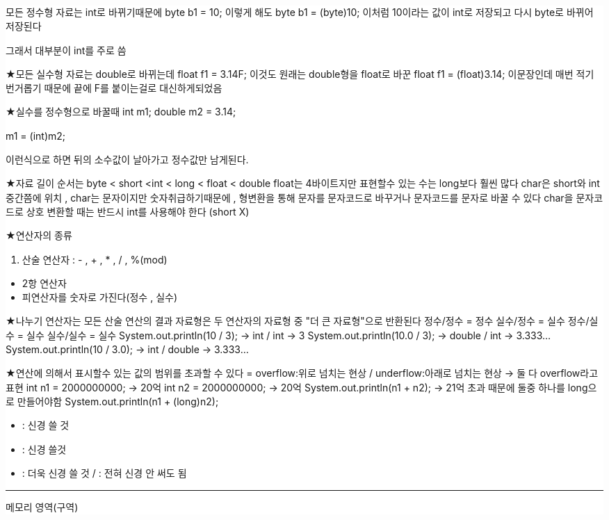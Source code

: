 모든 정수형 자료는 int로 바뀌기때문에
byte b1 = 10;
이렇게 해도
byte b1 = (byte)10;
이처럼 10이라는 값이 int로 저장되고 다시 byte로 바뀌어 저장된다

그래서 대부분이 int를 주로 씀

★모든 실수형 자료는 double로 바뀌는데
float f1 = 3.14F;
이것도 원래는 double형을 float로 바꾼
float f1 = (float)3.14;
이문장인데 매번 적기 번거롭기 때문에 끝에 F를 붙이는걸로 대신하게되었음

★실수를 정수형으로 바꿀때
int m1;
double m2 = 3.14;

m1 = (int)m2;

이런식으로 하면 뒤의 소수값이 날아가고 정수값만 남게된다.


★자료 길이 순서는 byte < short <int < long < float < double
  float는 4바이트지만 표현할수 있는 수는 long보다 훨씬 많다
  char은 short와 int 중간쯤에 위치 , char는 문자이지만 숫자취급하기때문에 , 형변환을 통해 문자를 문자코드로 바꾸거나 문자코드를 문자로 바꿀 수 있다
  char을 문자코드로 상호 변환할 때는 반드시 int를 사용해야 한다 (short X)

★연산자의 종류
1. 산술 연산자 : - , + , * , / , %(mod)
  - 2항 연산자
  - 피연산자를 숫자로 가진다(정수 , 실수)

★나누기 연산자는 모든 산술 연산의 결과 자료형은 두 연산자의 자료형 중 "더 큰 자료형"으로 반환된다
정수/정수 = 정수
실수/정수 = 실수
정수/실수 = 실수
실수/실수 = 실수
System.out.println(10 / 3); → int / int		→ 3
System.out.println(10.0 / 3); → double / int	→ 3.333…
System.out.println(10 / 3.0); → int / double	→ 3.333…

★연산에 의해서 표시할수 있는 값의 범위를 초과할 수 있다 = overflow:위로 넘치는 현상 / underflow:아래로 넘치는 현상 → 둘 다 overflow라고 표현
int n1 = 2000000000; → 20억
int n2 = 2000000000; → 20억
System.out.println(n1 + n2); → 21억 초과
때문에 둘중 하나를 long으로 만들어야함
System.out.println(n1 + (long)n2);

+ : 신경 쓸 것
- : 신경 쓸것
* : 더욱 신경 쓸 것
/ : 전혀 신경 안 써도 됨

----------------------------------------------------------------------------------------------------

메모리 영역(구역)
